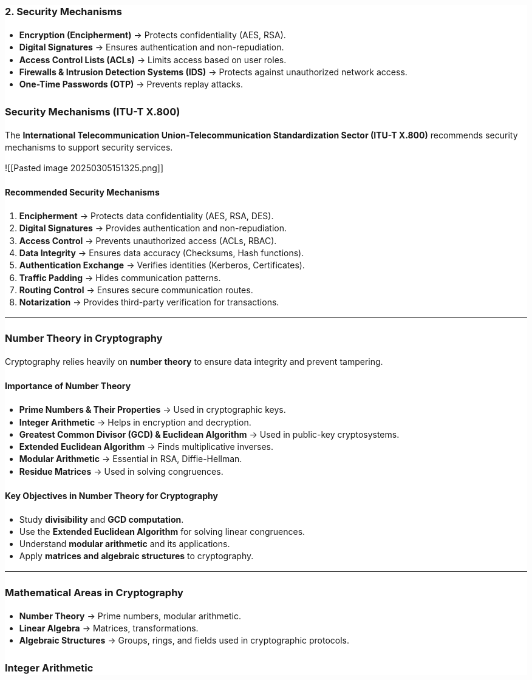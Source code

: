 ### **2. Security Mechanisms**
- **Encryption (Encipherment)** → Protects confidentiality (AES, RSA).
- **Digital Signatures** → Ensures authentication and non-repudiation.
- **Access Control Lists (ACLs)** → Limits access based on user roles.
- **Firewalls & Intrusion Detection Systems (IDS)** → Protects against unauthorized network access.
- **One-Time Passwords (OTP)** → Prevents replay attacks.

### **Security Mechanisms (ITU-T X.800)**
The **International Telecommunication Union-Telecommunication Standardization Sector (ITU-T X.800)** recommends security mechanisms to support security services.

![[Pasted image 20250305151325.png]]
#### **Recommended Security Mechanisms**
1. **Encipherment** → Protects data confidentiality (AES, RSA, DES).
2. **Digital Signatures** → Provides authentication and non-repudiation.
3. **Access Control** → Prevents unauthorized access (ACLs, RBAC).
4. **Data Integrity** → Ensures data accuracy (Checksums, Hash functions).
5. **Authentication Exchange** → Verifies identities (Kerberos, Certificates).
6. **Traffic Padding** → Hides communication patterns.
7. **Routing Control** → Ensures secure communication routes.
8. **Notarization** → Provides third-party verification for transactions.

---

### **Number Theory in Cryptography**
Cryptography relies heavily on **number theory** to ensure data integrity and prevent tampering.

#### **Importance of Number Theory**
- **Prime Numbers & Their Properties** → Used in cryptographic keys.
- **Integer Arithmetic** → Helps in encryption and decryption.
- **Greatest Common Divisor (GCD) & Euclidean Algorithm** → Used in public-key cryptosystems.
- **Extended Euclidean Algorithm** → Finds multiplicative inverses.
- **Modular Arithmetic** → Essential in RSA, Diffie-Hellman.
- **Residue Matrices** → Used in solving congruences.

#### **Key Objectives in Number Theory for Cryptography**
- Study **divisibility** and **GCD computation**.
- Use the **Extended Euclidean Algorithm** for solving linear congruences.
- Understand **modular arithmetic** and its applications.
- Apply **matrices and algebraic structures** to cryptography.

---
### **Mathematical Areas in Cryptography**
- **Number Theory** → Prime numbers, modular arithmetic.
- **Linear Algebra** → Matrices, transformations.
- **Algebraic Structures** → Groups, rings, and fields used in cryptographic protocols.

### Integer Arithmetic
